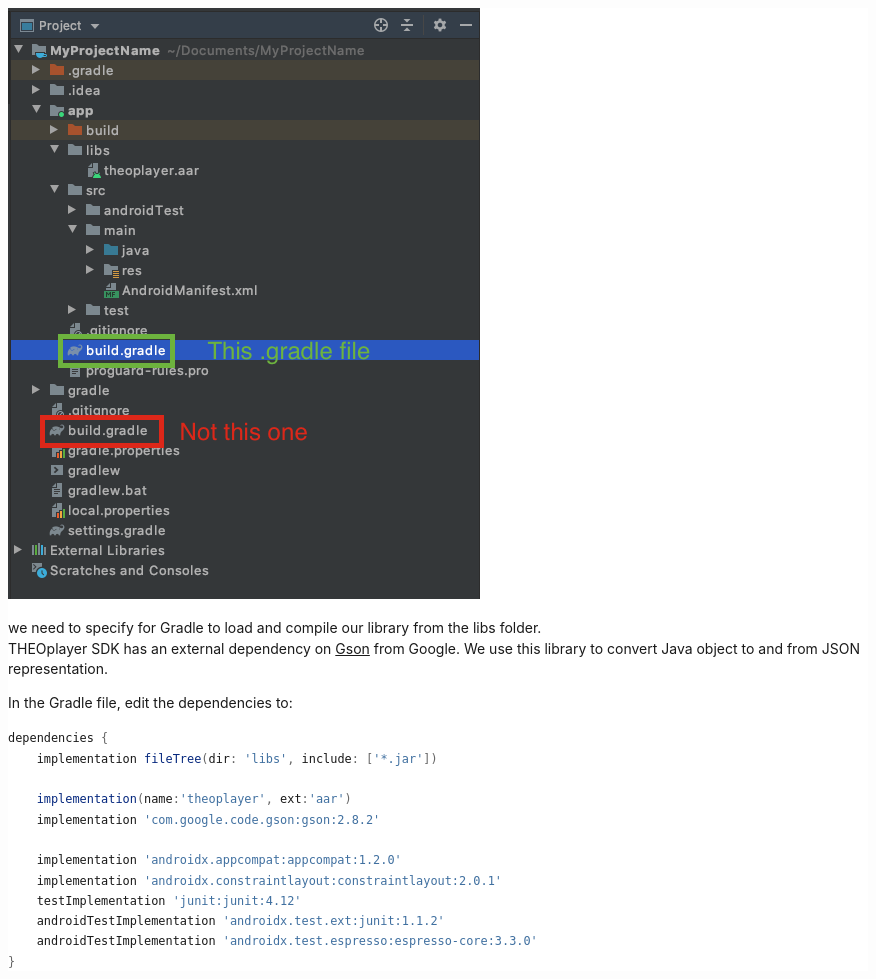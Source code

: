 ![](../../../../../theoplayer/assets/img/android-getting-started-09.png)

we need to specify for Gradle to load and compile our library from the libs folder.  
THEOplayer SDK has an external dependency on [Gson](https://github.com/google/gson) from Google. We use this library to convert Java object to and from JSON representation.

In the Gradle file, edit the dependencies to:

```groovy
dependencies {
    implementation fileTree(dir: 'libs', include: ['*.jar'])

    implementation(name:'theoplayer', ext:'aar')
    implementation 'com.google.code.gson:gson:2.8.2'

    implementation 'androidx.appcompat:appcompat:1.2.0'
    implementation 'androidx.constraintlayout:constraintlayout:2.0.1'
    testImplementation 'junit:junit:4.12'
    androidTestImplementation 'androidx.test.ext:junit:1.1.2'
    androidTestImplementation 'androidx.test.espresso:espresso-core:3.3.0'
}
```

